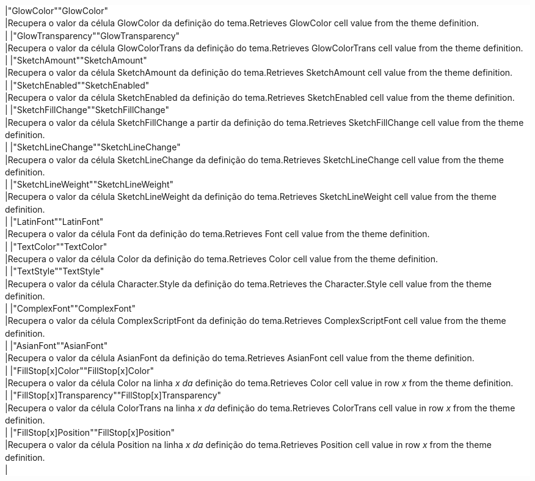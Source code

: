 |<span data-ttu-id="d5a7a-268">"GlowColor"</span><span class="sxs-lookup"><span data-stu-id="d5a7a-268">"GlowColor"</span></span>  <br/> |<span data-ttu-id="d5a7a-269">Recupera o valor da célula GlowColor da definição do tema.</span><span class="sxs-lookup"><span data-stu-id="d5a7a-269">Retrieves GlowColor cell value from the theme definition.</span></span>  <br/> |
|<span data-ttu-id="d5a7a-270">"GlowTransparency"</span><span class="sxs-lookup"><span data-stu-id="d5a7a-270">"GlowTransparency"</span></span>  <br/> |<span data-ttu-id="d5a7a-271">Recupera o valor da célula GlowColorTrans da definição do tema.</span><span class="sxs-lookup"><span data-stu-id="d5a7a-271">Retrieves GlowColorTrans cell value from the theme definition.</span></span>  <br/> |
|<span data-ttu-id="d5a7a-272">"SketchAmount"</span><span class="sxs-lookup"><span data-stu-id="d5a7a-272">"SketchAmount"</span></span>  <br/> |<span data-ttu-id="d5a7a-273">Recupera o valor da célula SketchAmount da definição do tema.</span><span class="sxs-lookup"><span data-stu-id="d5a7a-273">Retrieves SketchAmount cell value from the theme definition.</span></span>  <br/> |
|<span data-ttu-id="d5a7a-274">"SketchEnabled"</span><span class="sxs-lookup"><span data-stu-id="d5a7a-274">"SketchEnabled"</span></span>  <br/> |<span data-ttu-id="d5a7a-275">Recupera o valor da célula SketchEnabled da definição do tema.</span><span class="sxs-lookup"><span data-stu-id="d5a7a-275">Retrieves SketchEnabled cell value from the theme definition.</span></span>  <br/> |
|<span data-ttu-id="d5a7a-276">"SketchFillChange"</span><span class="sxs-lookup"><span data-stu-id="d5a7a-276">"SketchFillChange"</span></span>  <br/> |<span data-ttu-id="d5a7a-277">Recupera o valor da célula SketchFillChange a partir da definição do tema.</span><span class="sxs-lookup"><span data-stu-id="d5a7a-277">Retrieves SketchFillChange cell value from the theme definition.</span></span>  <br/> |
|<span data-ttu-id="d5a7a-278">"SketchLineChange"</span><span class="sxs-lookup"><span data-stu-id="d5a7a-278">"SketchLineChange"</span></span>  <br/> |<span data-ttu-id="d5a7a-279">Recupera o valor da célula SketchLineChange da definição do tema.</span><span class="sxs-lookup"><span data-stu-id="d5a7a-279">Retrieves SketchLineChange cell value from the theme definition.</span></span>  <br/> |
|<span data-ttu-id="d5a7a-280">"SketchLineWeight"</span><span class="sxs-lookup"><span data-stu-id="d5a7a-280">"SketchLineWeight"</span></span>  <br/> |<span data-ttu-id="d5a7a-281">Recupera o valor da célula SketchLineWeight da definição do tema.</span><span class="sxs-lookup"><span data-stu-id="d5a7a-281">Retrieves SketchLineWeight cell value from the theme definition.</span></span>  <br/> |
|<span data-ttu-id="d5a7a-282">"LatinFont"</span><span class="sxs-lookup"><span data-stu-id="d5a7a-282">"LatinFont"</span></span>  <br/> |<span data-ttu-id="d5a7a-283">Recupera o valor da célula Font da definição do tema.</span><span class="sxs-lookup"><span data-stu-id="d5a7a-283">Retrieves Font cell value from the theme definition.</span></span>  <br/> |
|<span data-ttu-id="d5a7a-284">"TextColor"</span><span class="sxs-lookup"><span data-stu-id="d5a7a-284">"TextColor"</span></span>  <br/> |<span data-ttu-id="d5a7a-285">Recupera o valor da célula Color da definição do tema.</span><span class="sxs-lookup"><span data-stu-id="d5a7a-285">Retrieves Color cell value from the theme definition.</span></span>  <br/> |
|<span data-ttu-id="d5a7a-286">"TextStyle"</span><span class="sxs-lookup"><span data-stu-id="d5a7a-286">"TextStyle"</span></span>  <br/> |<span data-ttu-id="d5a7a-287">Recupera o valor da célula Character.Style da definição do tema.</span><span class="sxs-lookup"><span data-stu-id="d5a7a-287">Retrieves the Character.Style cell value from the theme definition.</span></span>  <br/> |
|<span data-ttu-id="d5a7a-288">"ComplexFont"</span><span class="sxs-lookup"><span data-stu-id="d5a7a-288">"ComplexFont"</span></span>  <br/> |<span data-ttu-id="d5a7a-289">Recupera o valor da célula ComplexScriptFont da definição do tema.</span><span class="sxs-lookup"><span data-stu-id="d5a7a-289">Retrieves ComplexScriptFont cell value from the theme definition.</span></span>  <br/> |
|<span data-ttu-id="d5a7a-290">"AsianFont"</span><span class="sxs-lookup"><span data-stu-id="d5a7a-290">"AsianFont"</span></span>  <br/> |<span data-ttu-id="d5a7a-291">Recupera o valor da célula AsianFont da definição do tema.</span><span class="sxs-lookup"><span data-stu-id="d5a7a-291">Retrieves AsianFont cell value from the theme definition.</span></span>  <br/> |
|<span data-ttu-id="d5a7a-292">"FillStop[x]Color"</span><span class="sxs-lookup"><span data-stu-id="d5a7a-292">"FillStop[x]Color"</span></span>  <br/> |<span data-ttu-id="d5a7a-293">Recupera o valor da célula Color na linha  *x da*  definição do tema.</span><span class="sxs-lookup"><span data-stu-id="d5a7a-293">Retrieves Color cell value in row  *x*  from the theme definition.</span></span>  <br/> |
|<span data-ttu-id="d5a7a-294">"FillStop[x]Transparency"</span><span class="sxs-lookup"><span data-stu-id="d5a7a-294">"FillStop[x]Transparency"</span></span>  <br/> |<span data-ttu-id="d5a7a-295">Recupera o valor da célula ColorTrans na linha  *x da*  definição do tema.</span><span class="sxs-lookup"><span data-stu-id="d5a7a-295">Retrieves ColorTrans cell value in row  *x*  from the theme definition.</span></span>  <br/> |
|<span data-ttu-id="d5a7a-296">"FillStop[x]Position"</span><span class="sxs-lookup"><span data-stu-id="d5a7a-296">"FillStop[x]Position"</span></span>  <br/> |<span data-ttu-id="d5a7a-297">Recupera o valor da célula Position na linha  *x da*  definição do tema.</span><span class="sxs-lookup"><span data-stu-id="d5a7a-297">Retrieves Position cell value in row  *x*  from the theme definition.</span></span>  <br/> |